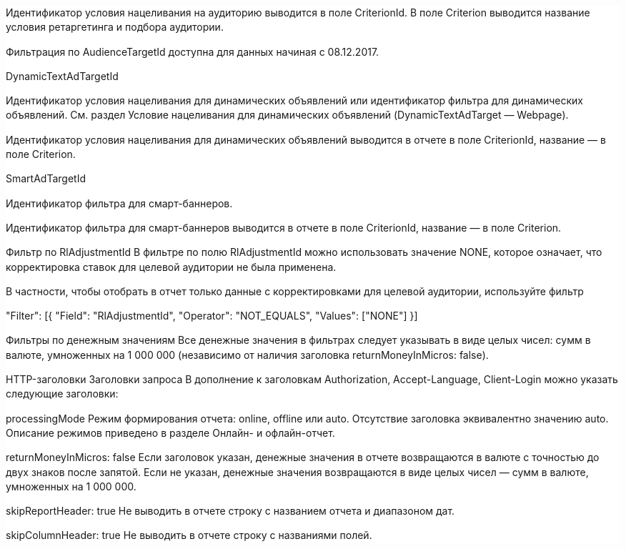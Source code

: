 Идентификатор условия нацеливания на аудиторию выводится в поле CriterionId. В поле Criterion выводится название условия ретаргетинга и подбора аудитории.

Фильтрация по AudienceTargetId доступна для данных начиная с 08.12.2017.

DynamicTextAdTargetId

Идентификатор условия нацеливания для динамических объявлений или идентификатор фильтра для динамических объявлений. См. раздел Условие нацеливания для динамических объявлений (DynamicTextAdTarget — Webpage).

Идентификатор условия нацеливания для динамических объявлений выводится в отчете в поле CriterionId, название — в поле Criterion.

SmartAdTargetId

Идентификатор фильтра для смарт-баннеров.

Идентификатор фильтра для смарт-баннеров выводится в отчете в поле CriterionId, название — в поле Criterion.

Фильтр по RlAdjustmentId
В фильтре по полю RlAdjustmentId можно использовать значение NONE, которое означает, что корректировка ставок для целевой аудитории не была применена.

В частности, чтобы отобрать в отчет только данные с корректировками для целевой аудитории, используйте фильтр

"Filter": [{
"Field": "RlAdjustmentId",
"Operator": "NOT_EQUALS",
"Values": ["NONE"]
}]

Фильтры по денежным значениям
Все денежные значения в фильтрах следует указывать в виде целых чисел: сумм в валюте, умноженных на 1 000 000 (независимо от наличия заголовка returnMoneyInMicros: false).


HTTP-заголовки
Заголовки запроса
В дополнение к заголовкам Authorization, Accept-Language, Client-Login можно указать следующие заголовки:

processingMode
Режим формирования отчета: online, offline или auto. Отсутствие заголовка эквивалентно значению auto. Описание режимов приведено в разделе Онлайн- и офлайн-отчет.

returnMoneyInMicros: false
Если заголовок указан, денежные значения в отчете возвращаются в валюте с точностью до двух знаков после запятой. Если не указан, денежные значения возвращаются в виде целых чисел — сумм в валюте, умноженных на 1 000 000.

skipReportHeader: true
Не выводить в отчете строку с названием отчета и диапазоном дат.

skipColumnHeader: true
Не выводить в отчете строку с названиями полей.
